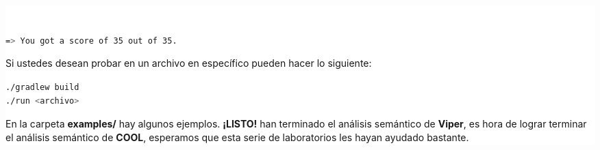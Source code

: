 ```bash


=> You got a score of 35 out of 35.
```

Si ustedes desean probar en un archivo en específico pueden hacer lo siguiente:

```bash
./gradlew build
./run <archivo>
```

En la carpeta **examples/** hay algunos ejemplos. **¡LISTO!** han terminado el análisis semántico de **Viper**, es hora de lograr terminar el análisis semántico de **COOL**, esperamos que esta serie de laboratorios les hayan ayudado bastante.



